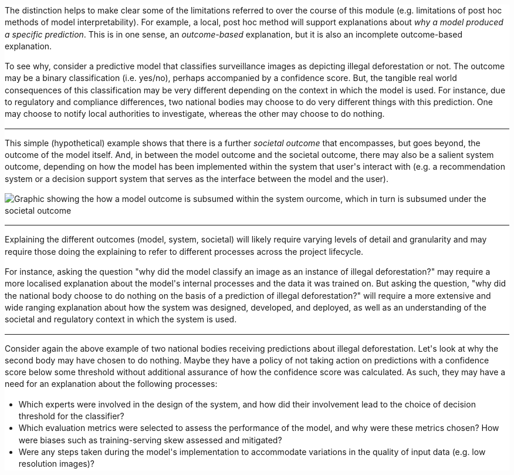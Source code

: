 The distinction helps to make clear some of the limitations referred to over the course of this module (e.g. limitations of post hoc methods of model interpretability).
For example, a local, post hoc method will support explanations about *why a model produced a specific prediction*.
This is in one sense, an *outcome-based* explanation, but it is also an incomplete outcome-based explanation.

To see why, consider a predictive model that classifies surveillance images as depicting illegal deforestation or not.
The outcome may be a binary classification (i.e. yes/no), perhaps accompanied by a confidence score.
But, the tangible real world consequences of this classification may be very different depending on the context in which the model is used.
For instance, due to regulatory and compliance differences, two national bodies may choose to do very different things with this prediction.
One may choose to notify local authorities to investigate, whereas the other may choose to do nothing.

----

This simple (hypothetical) example shows that there is a further *societal outcome* that encompasses, but goes beyond, the outcome of the model itself.
And, in between the model outcome and the societal outcome, there may also be a salient system outcome, depending on how the model has been implemented within the system that user's interact with (e.g. a recommendation system or a decision support system that serves as the interface between the model and the user).

![Graphic showing the how a model outcome is subsumed within the system ourcome, which in turn is subsumed under the societal outcome](https://raw.githubusercontent.com/alan-turing-institute/turing-commons/main/docs/assets/images/graphics/model-outcome.png)

----

Explaining the different outcomes (model, system, societal) will likely require varying levels of detail and granularity and may require those doing the explaining to refer to different processes across the project lifecycle.

For instance, asking the question "why did the model classify an image as an instance of illegal deforestation?" may require a more localised explanation about the model's internal processes and the data it was trained on.
But asking the question, "why did the national body choose to do nothing on the basis of a prediction of illegal deforestation?" will require a more extensive and wide ranging explanation about how the system was designed, developed, and deployed, as well as an understanding of the societal and regulatory context in which the system is used.

----

Consider again the above example of two national bodies receiving predictions about illegal deforestation.
Let's look at why the second body may have chosen to do nothing.
Maybe they have a policy of not taking action on predictions with a confidence score below some threshold without additional assurance of how the confidence score was calculated.
As such, they may have a need for an explanation about the following processes:

- Which experts were involved in the design of the system, and how did their involvement lead to the choice of decision threshold for the classifier?
- Which evaluation metrics were selected to assess the performance of the model, and why were these metrics chosen? How were biases such as training-serving skew assessed and mitigated?
- Were any steps taken during the model's implementation to accommodate variations in the quality of input data (e.g. low resolution images)?

